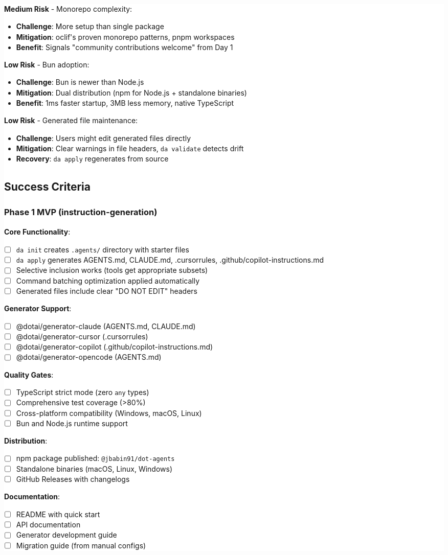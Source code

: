 **Medium Risk** - Monorepo complexity:

- **Challenge**: More setup than single package
- **Mitigation**: oclif's proven monorepo patterns, pnpm workspaces
- **Benefit**: Signals "community contributions welcome" from Day 1

**Low Risk** - Bun adoption:

- **Challenge**: Bun is newer than Node.js
- **Mitigation**: Dual distribution (npm for Node.js + standalone binaries)
- **Benefit**: 1ms faster startup, 3MB less memory, native TypeScript

**Low Risk** - Generated file maintenance:

- **Challenge**: Users might edit generated files directly
- **Mitigation**: Clear warnings in file headers, `da validate` detects drift
- **Recovery**: `da apply` regenerates from source

## Success Criteria

### Phase 1 MVP (instruction-generation)

**Core Functionality**:

- [ ] `da init` creates `.agents/` directory with starter files
- [ ] `da apply` generates AGENTS.md, CLAUDE.md, .cursorrules, .github/copilot-instructions.md
- [ ] Selective inclusion works (tools get appropriate subsets)
- [ ] Command batching optimization applied automatically
- [ ] Generated files include clear "DO NOT EDIT" headers

**Generator Support**:

- [ ] @dotai/generator-claude (AGENTS.md, CLAUDE.md)
- [ ] @dotai/generator-cursor (.cursorrules)
- [ ] @dotai/generator-copilot (.github/copilot-instructions.md)
- [ ] @dotai/generator-opencode (AGENTS.md)

**Quality Gates**:

- [ ] TypeScript strict mode (zero `any` types)
- [ ] Comprehensive test coverage (>80%)
- [ ] Cross-platform compatibility (Windows, macOS, Linux)
- [ ] Bun and Node.js runtime support

**Distribution**:

- [ ] npm package published: `@jbabin91/dot-agents`
- [ ] Standalone binaries (macOS, Linux, Windows)
- [ ] GitHub Releases with changelogs

**Documentation**:

- [ ] README with quick start
- [ ] API documentation
- [ ] Generator development guide
- [ ] Migration guide (from manual configs)
